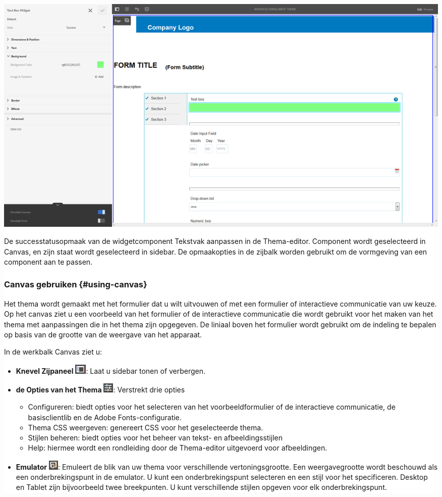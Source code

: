 ![&#x200B; thema-redacteur &#x200B;](assets/theme-editor.png)

De successtatusopmaak van de widgetcomponent Tekstvak aanpassen in de Thema-editor. Component wordt geselecteerd in Canvas, en zijn staat wordt geselecteerd in sidebar. De opmaakopties in de zijbalk worden gebruikt om de vormgeving van een component aan te passen.

### Canvas gebruiken {#using-canvas}

Het thema wordt gemaakt met het formulier dat u wilt uitvouwen of met een formulier of interactieve communicatie van uw keuze. Op het canvas ziet u een voorbeeld van het formulier of de interactieve communicatie die wordt gebruikt voor het maken van het thema met aanpassingen die in het thema zijn opgegeven. De liniaal boven het formulier wordt gebruikt om de indeling te bepalen op basis van de grootte van de weergave van het apparaat.

In de werkbalk Canvas ziet u:

* **Knevel Zijpaneel** ![&#x200B; knevel-zij-paneel &#x200B;](assets/toggle-side-panel.png): Laat u sidebar tonen of verbergen.
* **de Opties van het Thema** ![&#x200B; thema-opties &#x200B;](assets/theme-options.png): Verstrekt drie opties

   * Configureren: biedt opties voor het selecteren van het voorbeeldformulier of de interactieve communicatie, de basisclientlib en de Adobe Fonts-configuratie.
   * Thema CSS weergeven: genereert CSS voor het geselecteerde thema.
   * Stijlen beheren: biedt opties voor het beheer van tekst- en afbeeldingsstijlen
   * Help: hiermee wordt een rondleiding door de Thema-editor uitgevoerd voor afbeeldingen.

* **Emulator** ![&#x200B; heerser &#x200B;](assets/ruler.png): Emuleert de blik van uw thema voor verschillende vertoningsgrootte. Een weergavegrootte wordt beschouwd als een onderbrekingspunt in de emulator. U kunt een onderbrekingspunt selecteren en een stijl voor het specificeren. Desktop en Tablet zijn bijvoorbeeld twee breekpunten. U kunt verschillende stijlen opgeven voor elk onderbrekingspunt.
